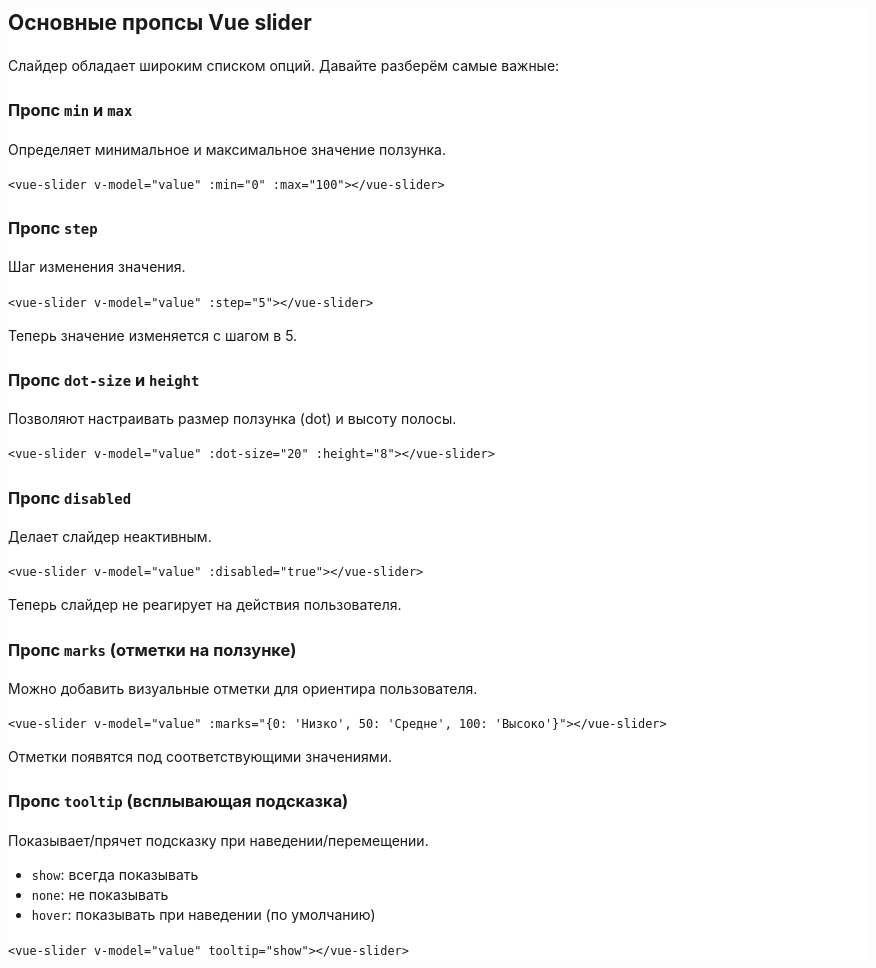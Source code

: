 
## Основные пропсы Vue slider

Слайдер обладает широким списком опций. Давайте разберём самые важные:

### Пропс `min` и `max`

Определяет минимальное и максимальное значение ползунка.

```vue
<vue-slider v-model="value" :min="0" :max="100"></vue-slider>
```

### Пропс `step`

Шаг изменения значения.

```vue
<vue-slider v-model="value" :step="5"></vue-slider>
```
Теперь значение изменяется с шагом в 5.

### Пропс `dot-size` и `height`

Позволяют настраивать размер ползунка (dot) и высоту полосы.

```vue
<vue-slider v-model="value" :dot-size="20" :height="8"></vue-slider>
```

### Пропс `disabled`

Делает слайдер неактивным.

```vue
<vue-slider v-model="value" :disabled="true"></vue-slider>
```
Теперь слайдер не реагирует на действия пользователя.

### Пропс `marks` (отметки на ползунке)

Можно добавить визуальные отметки для ориентира пользователя.

```vue
<vue-slider v-model="value" :marks="{0: 'Низко', 50: 'Средне', 100: 'Высоко'}"></vue-slider>
```
Отметки появятся под соответствующими значениями.

### Пропс `tooltip` (всплывающая подсказка)

Показывает/прячет подсказку при наведении/перемещении.

- `show`: всегда показывать
- `none`: не показывать
- `hover`: показывать при наведении (по умолчанию)

```vue
<vue-slider v-model="value" tooltip="show"></vue-slider>
```
